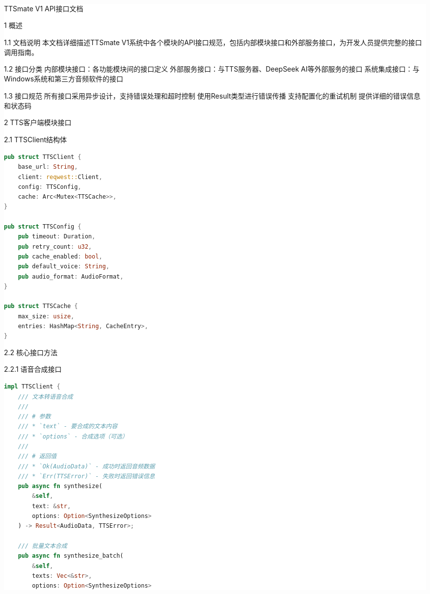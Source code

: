 TTSmate V1 API接口文档

1 概述

1.1 文档说明
本文档详细描述TTSmate V1系统中各个模块的API接口规范，包括内部模块接口和外部服务接口，为开发人员提供完整的接口调用指南。

1.2 接口分类
内部模块接口：各功能模块间的接口定义
外部服务接口：与TTS服务器、DeepSeek AI等外部服务的接口
系统集成接口：与Windows系统和第三方音频软件的接口

1.3 接口规范
所有接口采用异步设计，支持错误处理和超时控制
使用Result类型进行错误传播
支持配置化的重试机制
提供详细的错误信息和状态码

2 TTS客户端模块接口

2.1 TTSClient结构体
```rust
pub struct TTSClient {
    base_url: String,
    client: reqwest::Client,
    config: TTSConfig,
    cache: Arc<Mutex<TTSCache>>,
}

pub struct TTSConfig {
    pub timeout: Duration,
    pub retry_count: u32,
    pub cache_enabled: bool,
    pub default_voice: String,
    pub audio_format: AudioFormat,
}

pub struct TTSCache {
    max_size: usize,
    entries: HashMap<String, CacheEntry>,
}
```

2.2 核心接口方法

2.2.1 语音合成接口
```rust
impl TTSClient {
    /// 文本转语音合成
    /// 
    /// # 参数
    /// * `text` - 要合成的文本内容
    /// * `options` - 合成选项（可选）
    /// 
    /// # 返回值
    /// * `Ok(AudioData)` - 成功时返回音频数据
    /// * `Err(TTSError)` - 失败时返回错误信息
    pub async fn synthesize(
        &self, 
        text: &str, 
        options: Option<SynthesizeOptions>
    ) -> Result<AudioData, TTSError>;

    /// 批量文本合成
    pub async fn synthesize_batch(
        &self, 
        texts: Vec<&str>, 
        options: Option<SynthesizeOptions>
```